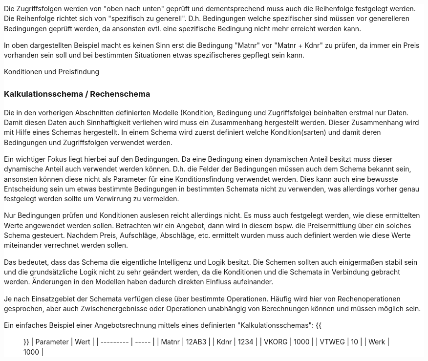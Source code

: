 Die Zugriffsfolgen werden von "oben nach unten" geprüft und dementsprechend muss auch die Reihenfolge festgelegt werden. Die Reihenfolge richtet sich von "spezifisch zu generell". D.h. Bedingungen welche spezifischer sind müssen vor generelleren Bedingungen geprüft werden, da ansonsten evtl. eine spezifische Bedingung nicht mehr erreicht werden kann.

In oben dargestellten Beispiel macht es keinen Sinn erst die Bedingung "Matnr" vor "Matnr + Kdnr" zu prüfen, da immer ein Preis vorhanden sein soll und bei bestimmten Situationen etwas spezifischeres gepflegt sein kann.

[Konditionen und Preisfindung](https://help.sap.com/viewer/14ad85ff93b342afb770eb468a9fd898/6.00.31/de-DE/5e49b753128eb44ce10000000a174cb4.html)

### Kalkulationsschema / Rechenschema
Die in den vorherigen Abschnitten definierten Modelle (Kondition, Bedingung und Zugriffsfolge) beinhalten erstmal nur Daten. Damit diesen Daten auch Sinnhaftigkeit verliehen wird muss ein Zusammenhang hergestellt werden. Dieser Zusammenhang wird mit Hilfe eines Schemas hergestellt. In einem Schema wird zuerst definiert welche Kondition(sarten) und damit deren Bedingungen und Zugriffsfolgen verwendet werden.

Ein wichtiger Fokus liegt hierbei auf den Bedingungen. Da eine Bedingung einen dynamischen Anteil besitzt muss dieser dynamische Anteil auch verwendet werden können. D.h. die Felder der Bedingungen müssen auch dem Schema bekannt sein, ansonsten können diese nicht als Parameter für eine Konditionsfindung verwendet werden.
Dies kann auch eine bewusste Entscheidung sein um etwas bestimmte Bedingungen in bestimmten Schemata nicht zu verwenden, was allerdings vorher genau festgelegt werden sollte um Verwirrung zu vermeiden.

Nur Bedingungen prüfen und Konditionen auslesen reicht allerdings nicht. Es muss auch festgelegt werden, wie diese ermittelten Werte angewendet werden sollen. Betrachten wir ein Angebot, dann wird in diesem bspw. die Preisermittlung über ein solches Schema gesteuert. Nachdem Preis, Aufschläge, Abschläge, etc. ermittelt wurden muss auch definiert werden wie diese Werte miteinander verrechnet werden sollen.

Das bedeutet, dass das Schema die eigentliche Intelligenz und Logik besitzt. Die Schemen sollten auch einigermaßen stabil sein und die grundsätzliche Logik nicht zu sehr geändert werden, da die Konditionen und die Schemata in Verbindung gebracht werden. Änderungen in den Modellen haben dadurch direkten Einfluss aufeinander.

Je nach Einsatzgebiet der Schemata verfügen diese über bestimmte Operationen. Häufig wird hier von Rechenoperationen gesprochen, aber auch Zwischenergebnisse oder Operationen unabhängig von Berechnungen können und müssen möglich sein.

Ein einfaches Beispiel einer Angebotsrechnung mittels eines definierten "Kalkulationsschemas":
{{<figure title="Kalkulationsschema Beispiel">}}
| Parameter | Wert |
| --------- | ----- |
| Matnr | 12AB3 |
| Kdnr | 1234 |
| VKORG | 1000 |
| VTWEG | 10 |
| Werk | 1000 |
